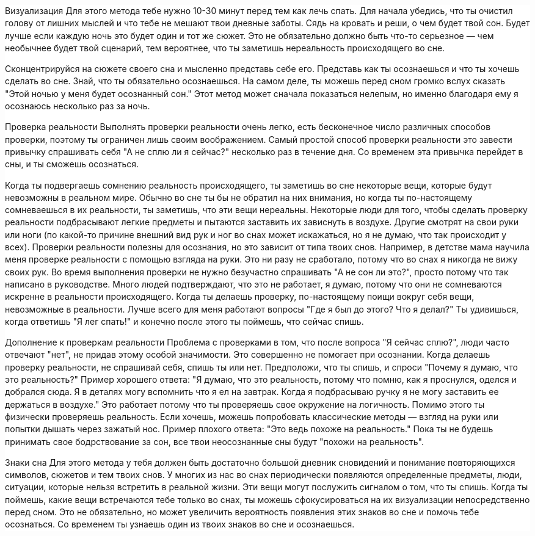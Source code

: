
Визуализация
Для этого метода тебе нужно 10-30 минут перед тем как лечь спать. Для начала убедись, что ты очистил голову от лишних мыслей и что тебе не мешают твои дневные заботы.
Сядь на кровать и реши, о чем будет твой сон. Будет лучше если каждую ночь это будет один и тот же сюжет. Это не обязательно должно быть что-то серьезное — чем необычнее будет твой сценарий, тем вероятнее, что ты заметишь нереальность происходящего во сне.


Сконцентрируйся на сюжете своего сна и мысленно представь себе его. Представь как ты осознаешься и что ты хочешь сделать во сне. Знай, что ты обязательно осознаешься. На самом деле, ты можешь перед сном громко вслух сказать "Этой ночью у меня будет осознанный сон."
Этот метод может сначала показаться нелепым, но именно благодаря ему я осознаюсь несколько раз за ночь.


Проверка реальности
Выполнять проверки реальности очень легко, есть бесконечное число различных способов проверки, поэтому ты ограничен лишь своим воображением.
Самый простой способ проверки реальности это завести привычку спрашивать себя "А не сплю ли я сейчас?" несколько раз в течение дня. Со временем эта привычка перейдет в сны, и ты сможешь осознаться.


Когда ты подвергаешь сомнению реальность происходящего, ты заметишь во сне некоторые вещи, которые будут невозможны в реальном мире. Обычно во сне ты бы не обратил на них внимания, но когда ты по-настоящему сомневаешься в их реальности, ты заметишь, что эти вещи нереальны.
Некоторые люди для того, чтобы сделать проверку реальности подбрасывают легкие предметы и пытаются заставить их зависнуть в воздухе. Другие смотрят на свои руки или ноги (по какой-то причине внешний вид рук и ног во снах может искажаться, но я не думаю, что так происходит у всех).
Проверки реальности полезны для осознания, но это зависит от типа твоих снов. Например, в детстве мама научила меня проверке реальности с помощью взгляда на руки. Это ни разу не сработало, потому что во снах я никогда не вижу своих рук. Во время выполнения проверки не нужно безучастно спрашивать "А не сон ли это?", просто потому что так написано в руководстве. Много людей подтверждают, что это не работает, я думаю, потому что они не сомневаются искренне в реальности происходящего. Когда ты делаешь проверку, по-настоящему поищи вокруг себя вещи, невозможные в реальности.
Лучше всего для меня работают вопросы "Где я был до этого? Что я делал?" Ты удивишься, когда ответишь "Я лег спать!" и конечно после этого ты поймешь, что сейчас спишь.


Дополнение к проверкам реальности
Проблема с проверками в том, что после вопроса "Я сейчас сплю?", люди часто отвечают "нет", не придав этому особой значимости. Это совершенно не помогает при осознании.
Когда делаешь проверку реальности, не спрашивай себя, спишь ты или нет. Предположи, что ты спишь, и спроси "Почему я думаю, что это реальность?"
Пример хорошего ответа: "Я думаю, что это реальность, потому что помню, как я проснулся, оделся и добрался сюда. Я в деталях могу вспомнить что я ел на завтрак. Когда я подбрасываю ручку я не могу заставить ее держаться в воздухе." Это работает потому что ты проверяешь свое окружение на логичность. Помимо этого ты физически проверяешь реальность. Если хочешь, можешь попробовать классические методы — взгляд на руки или попытки дышать через зажатый нос.
Пример плохого ответа: "Это ведь похоже на реальность." Пока ты не будешь принимать свое бодрствование за сон, все твои неосознанные сны будут "похожи на реальность".


Знаки сна
Для этого метода у тебя должен быть достаточно большой дневник сновидений и понимание повторяющихся символов, сюжетов и тем твоих снов.
У многих из нас во снах периодически появляются определенные предметы, люди, ситуации, которые нельзя встретить в реальной жизни. Эти вещи могут послужить сигналом о том, что ты спишь.
Когда ты поймешь, какие вещи встречаются тебе только во снах, ты можешь сфокусироваться на их визуализации непосредственно перед сном. Это не обязательно, но может увеличить вероятность появления этих знаков во сне и помочь тебе осознаться.
Со временем ты узнаешь один из твоих знаков во сне и осознаешься.

